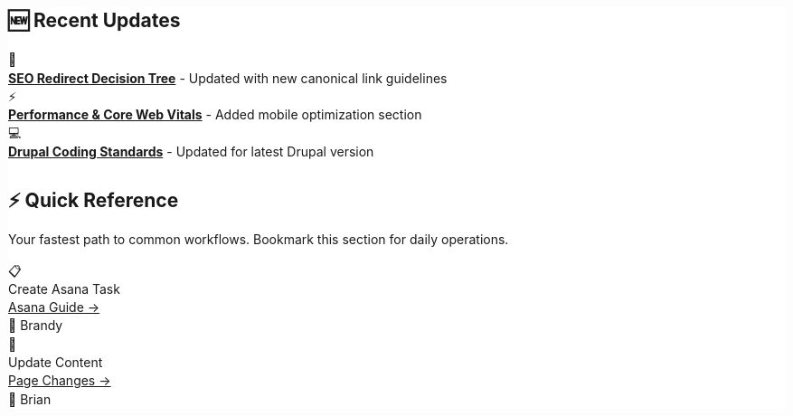 ## 🆕 Recent Updates

<div class="updates-container">
  <div class="update-item">
    <span class="update-icon">🔄</span>
    <div class="update-content">
      <strong><a href="/guides/seo-redirects">SEO Redirect Decision Tree</a></strong> - Updated with new canonical link guidelines
    </div>
  </div>
  <div class="update-item">
    <span class="update-icon">⚡</span>
    <div class="update-content">
      <strong><a href="/guides/performance-web-vitals">Performance & Core Web Vitals</a></strong> - Added mobile optimization section
    </div>
  </div>
  <div class="update-item">
    <span class="update-icon">💻</span>
    <div class="update-content">
      <strong><a href="/guides/drupal-standards">Drupal Coding Standards</a></strong> - Updated for latest Drupal version
    </div>
  </div>
</div>



## ⚡ Quick Reference

<div class="quick-ref-intro">
  <p>Your fastest path to common workflows. Bookmark this section for daily operations.</p>
</div>

<div class="quick-reference-enhanced">
  <div class="ref-item">
    <div class="ref-icon">📋</div>
    <div class="ref-content">
      <div class="ref-task">Create Asana Task</div>
      <div class="ref-link"><a href="/asana">Asana Guide →</a></div>
      <div class="ref-owner">👤 Brandy</div>
    </div>
  </div>
  
  <div class="ref-item">
    <div class="ref-icon">📝</div>
    <div class="ref-content">
      <div class="ref-task">Update Content</div>
      <div class="ref-link"><a href="/guides/page-changes">Page Changes →</a></div>
      <div class="ref-owner">👤 Brian</div>
    </div>
  </div>
  